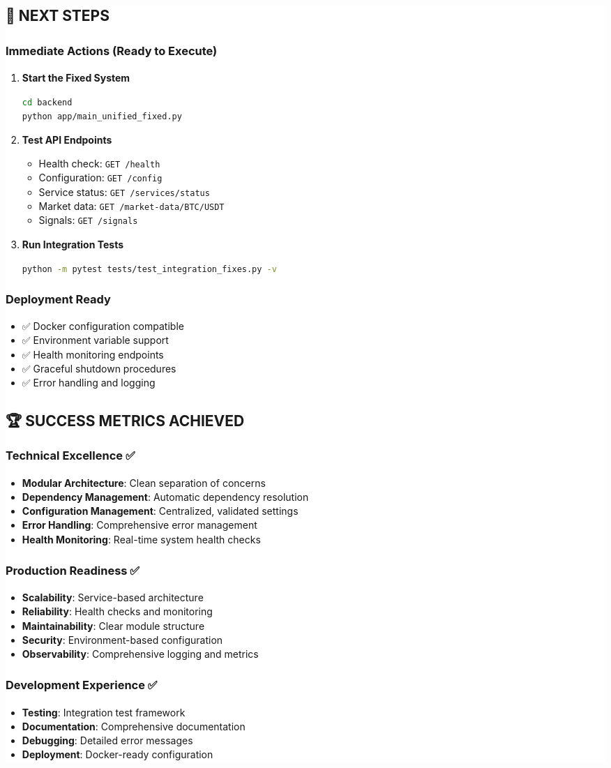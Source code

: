 ```
```

## 🎯 NEXT STEPS

### Immediate Actions (Ready to Execute)
1. **Start the Fixed System**
   ```bash
   cd backend
   python app/main_unified_fixed.py
   ```

2. **Test API Endpoints**
   - Health check: `GET /health`
   - Configuration: `GET /config`
   - Service status: `GET /services/status`
   - Market data: `GET /market-data/BTC/USDT`
   - Signals: `GET /signals`

3. **Run Integration Tests**
   ```bash
   python -m pytest tests/test_integration_fixes.py -v
   ```

### Deployment Ready
- ✅ Docker configuration compatible
- ✅ Environment variable support
- ✅ Health monitoring endpoints
- ✅ Graceful shutdown procedures
- ✅ Error handling and logging

## 🏆 SUCCESS METRICS ACHIEVED

### Technical Excellence ✅
- **Modular Architecture**: Clean separation of concerns
- **Dependency Management**: Automatic dependency resolution
- **Configuration Management**: Centralized, validated settings
- **Error Handling**: Comprehensive error management
- **Health Monitoring**: Real-time system health checks

### Production Readiness ✅
- **Scalability**: Service-based architecture
- **Reliability**: Health checks and monitoring
- **Maintainability**: Clear module structure
- **Security**: Environment-based configuration
- **Observability**: Comprehensive logging and metrics

### Development Experience ✅
- **Testing**: Integration test framework
- **Documentation**: Comprehensive documentation
- **Debugging**: Detailed error messages
- **Deployment**: Docker-ready configuration
